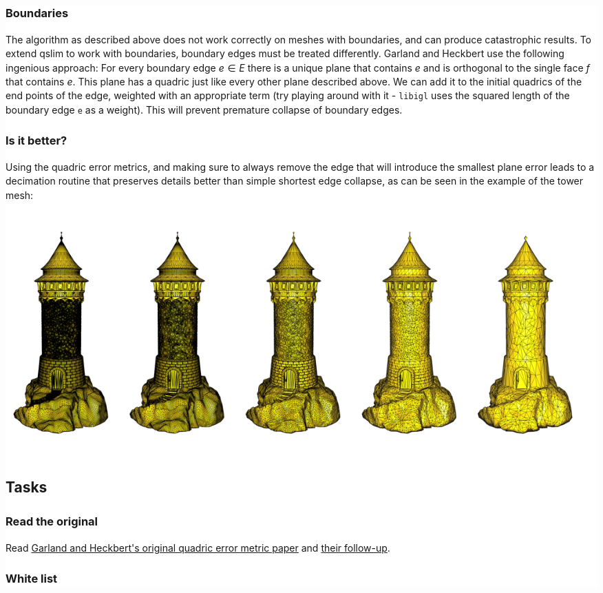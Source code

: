 ### Boundaries

The algorithm as described above does not work correctly on meshes with
boundaries, and can produce catastrophic results.
To extend qslim to work with boundaries, boundary edges must be treated
differently.
Garland and Heckbert use the following ingenious approach:
For every boundary edge $e \in E$ there is a unique plane that contains $e$ and
is orthogonal to the single face $f$ that contains $e$.
This plane has a quadric just like every other plane described above.
We can add it to the initial quadrics of the end points of the edge, weighted
with an appropriate term
(try playing around with it - `libigl` uses the squared length of the boundary
edge `e` as a weight).
This will prevent premature collapse of boundary edges.

### Is it better?

Using the quadric error metrics, and making sure to always remove the edge
that will introduce the smallest plane error leads to a decimation routine that
preserves details better than simple shortest edge collapse, as can be seen in
the example of the tower mesh:

![](images/qslim-tower.png)

## Tasks

### Read the original

Read [Garland and Heckbert's original quadric error metric paper](https://www.cs.cmu.edu/~./garland/Papers/quadrics.pdf) and [their follow-up](https://www.cs.cmu.edu/~garland/Papers/quadric2.pdf).

### White list
